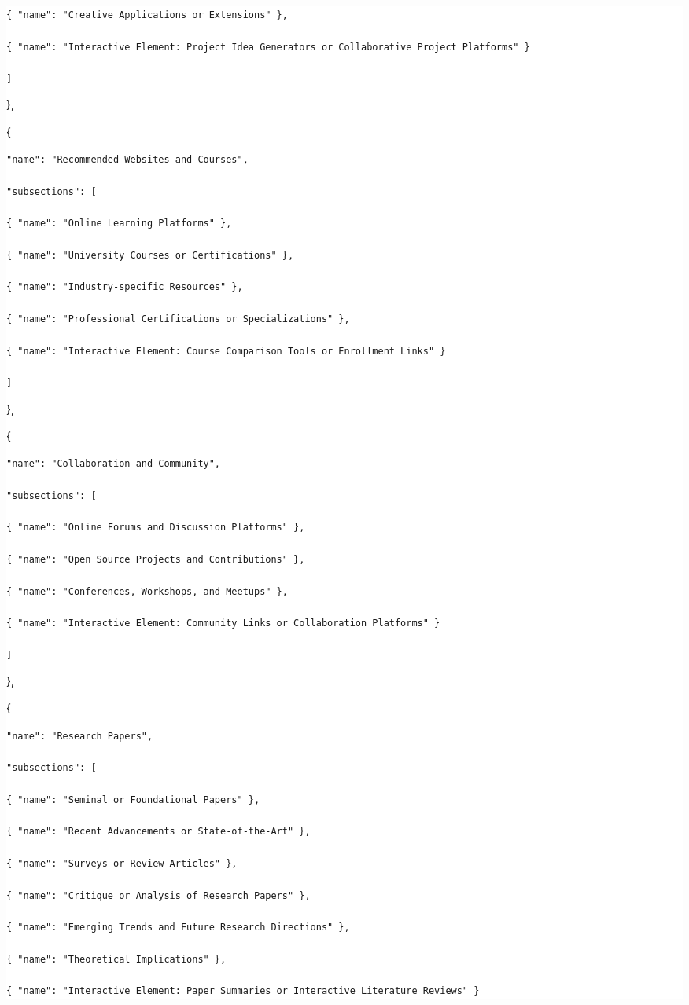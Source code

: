     { "name": "Creative Applications or Extensions" },

    { "name": "Interactive Element: Project Idea Generators or Collaborative Project Platforms" }

    ]

  },

  {

    "name": "Recommended Websites and Courses",

    "subsections": [

    { "name": "Online Learning Platforms" },

    { "name": "University Courses or Certifications" },

    { "name": "Industry-specific Resources" },

    { "name": "Professional Certifications or Specializations" },

    { "name": "Interactive Element: Course Comparison Tools or Enrollment Links" }

    ]

  },

  {

    "name": "Collaboration and Community",

    "subsections": [

    { "name": "Online Forums and Discussion Platforms" },

    { "name": "Open Source Projects and Contributions" },

    { "name": "Conferences, Workshops, and Meetups" },

    { "name": "Interactive Element: Community Links or Collaboration Platforms" }

    ]

  },

  {

    "name": "Research Papers",

    "subsections": [

    { "name": "Seminal or Foundational Papers" },

    { "name": "Recent Advancements or State-of-the-Art" },

    { "name": "Surveys or Review Articles" },

    { "name": "Critique or Analysis of Research Papers" },

    { "name": "Emerging Trends and Future Research Directions" },

    { "name": "Theoretical Implications" },

    { "name": "Interactive Element: Paper Summaries or Interactive Literature Reviews" }

